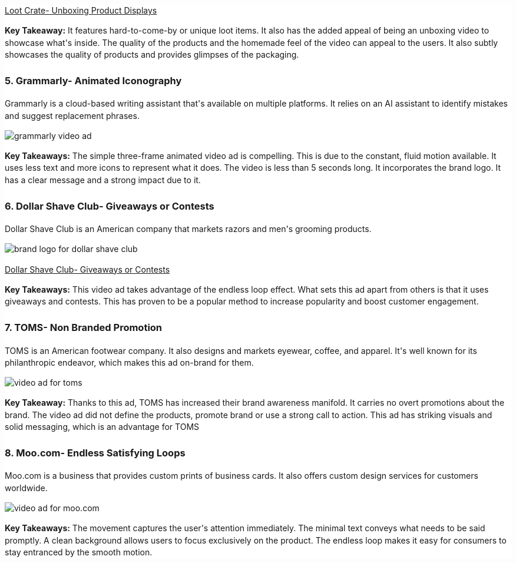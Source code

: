 [Loot Crate- Unboxing Product Displays](https://www.facebook.com/watch/?v=1897476853737196)

**Key Takeaway:** It features hard-to-come-by or unique loot items. It also has the added appeal of being an unboxing video to showcase what's inside. The quality of the products and the homemade feel of the video can appeal to the users. It also subtly showcases the quality of products and provides glimpses of the packaging.

### 5\. Grammarly- Animated Iconography

Grammarly is a cloud-based writing assistant that's available on multiple platforms. It relies on an AI assistant to identify mistakes and suggest replacement phrases.

![grammarly video ad](https://images.wondershare.com/filmora/article-images/2021/facebook-video-ads-example-3.png)

**Key Takeaways:** The simple three-frame animated video ad is compelling. This is due to the constant, fluid motion available. It uses less text and more icons to represent what it does. The video is less than 5 seconds long. It incorporates the brand logo. It has a clear message and a strong impact due to it.

### 6\. Dollar Shave Club- Giveaways or Contests

Dollar Shave Club is an American company that markets razors and men's grooming products.

![brand logo for dollar shave club](https://images.wondershare.com/filmora/article-images/2021/facebook-video-ads-example-4.png)

[Dollar Shave Club- Giveaways or Contests](https://www.facebook.com/watch/?v=728613614693005)

**Key Takeaways:** This video ad takes advantage of the endless loop effect. What sets this ad apart from others is that it uses giveaways and contests. This has proven to be a popular method to increase popularity and boost customer engagement.

### 7\. TOMS- Non Branded Promotion

TOMS is an American footwear company. It also designs and markets eyewear, coffee, and apparel. It's well known for its philanthropic endeavor, which makes this ad on-brand for them.

![video ad for toms](https://images.wondershare.com/filmora/article-images/2021/facebook-video-ads-example-5.png)

**Key Takeaway:** Thanks to this ad, TOMS has increased their brand awareness manifold. It carries no overt promotions about the brand. The video ad did not define the products, promote brand or use a strong call to action. This ad has striking visuals and solid messaging, which is an advantage for TOMS

### 8\. Moo.com- Endless Satisfying Loops

Moo.com is a business that provides custom prints of business cards. It also offers custom design services for customers worldwide.

![video ad for moo.com](https://images.wondershare.com/filmora/article-images/2021/facebook-video-ads-example-6.png)

**Key Takeaways:** The movement captures the user's attention immediately. The minimal text conveys what needs to be said promptly. A clean background allows users to focus exclusively on the product. The endless loop makes it easy for consumers to stay entranced by the smooth motion.
